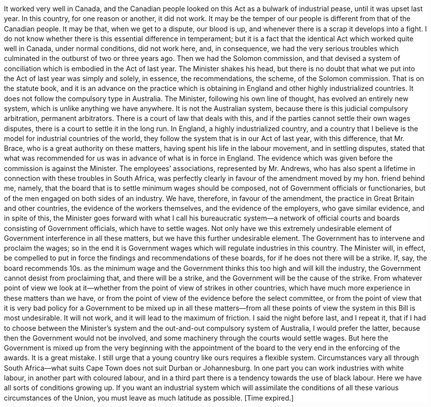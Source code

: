 <p>It worked very well in Canada, and the Canadian people looked on this Act as a bulwark of industrial pease, until it was upset last year. In this country, for one reason or another, it did not work. It may be the temper of our people is different from that of the Canadian people. It may be that, when we get to a dispute, our blood is up, and whenever there is a scrap it develops into a fight. I do not know whether there is this essential difference in temperament; but it is a fact that the identical Act which worked quite well in Canada, under normal conditions, did not work here, and, in consequence, we had the very serious troubles which culminated in the outburst of two or three years ago. Then we had the Solomon commission, and that devised a system of conciliation which is embodied in the Act of last year. The Minister shakes his head, but there is no doubt that what we put into the Act of last year was simply and solely, in essence, the recommendations, the scheme, of the Solomon commission. That is on the statute book, and it is an advance on the practice which is obtaining in England and other highly industrialized countries. It does not follow the compulsory type in Australia. The Minister, following his own line of thought, has evolved an entirely new system, which is unlike anything we have anywhere. It is not the Australian system, because there is this judicial compulsory arbitration, permanent arbitrators. There is a court of law that deals with this, and if the parties cannot settle their own wages disputes, there is a court to settle it in the long run. In England, a highly industrialized country, and a country that I believe is the model for industrial countries of the world, they follow the system that is in our Act of last year, with this difference, that Mr. Brace, who is a great authority on these matters, having spent his life in the labour movement, and in settling disputes, stated that what was recommended for us was in advance of what is in force in England. The evidence which was given before the commission is against the Minister. The employees&#x2019; associations, represented by Mr. Andrews, who has also spent a lifetime in connection with these troubles in South Africa, was perfectly clearly in favour of the amendment moved by my hon. friend behind me, namely, that the board that is to settle minimum wages should be composed, not of Government officials or functionaries, but of the men engaged on both sides of an industry. We have, therefore, in favour of the amendment, the practice in Great Britain and other countries, the evidence of the workers themselves, and the evidence of the employers, who gave similar evidence, and in spite of this, the Minister goes forward with what I call his bureaucratic system&#x2014;a network of official courts and boards consisting of Government officials, which have to settle wages. Not only have we this extremely undesirable element of Government interference in all these matters, but we have this further undesirable element. The Government has to intervene and proclaim the wages; so in the end <span class="col_4557-4558" refersTo="page_0100"/>it is Government wages which will regulate industries in this country. The Minister will, in effect, be compelled to put in force the findings and recommendations of these boards, for if he does not there will be a strike. If, say, the board recommends 10s. as the minimum wage and the Government thinks this too high and will kill the industry, the Government cannot desist from proclaiming that, and there will be a strike, and the Government will be the cause of the strike. From whatever point of view we look at it&#x2014;whether from the point of view of strikes in other countries, which have much more experience in these matters than we have, or from the point of view of the evidence before the select committee, or from the point of view that it is very bad policy for a Government to be mixed up in all these matters&#x2014;from all these points of view the system in this Bill is most undesirable. It will not work, and it will lead to the maximum of friction. I said the night before last, and I repeat it, that if I had to choose between the Minister&#x2019;s system and the out-and-out compulsory system of Australia, I would prefer the latter, because then the Government would not be involved, and some machinery through the courts would settle wages. But here the Government is mixed up from the very beginning with the appointment of the board to the very end in the enforcing of the awards. It is a great mistake. I still urge that a young country like ours requires a flexible system. Circumstances vary all through South Africa&#x2014;what suits Cape Town does not suit Durban or Johannesburg. In one part you can work industries with white labour, in another part with coloured labour, and in a third part there is a tendency towards the use of black labour. Here we have all sorts of conditions growing up. If you want an industrial system which will assimilate the conditions of all these various circumstances of the Union, you must leave as much latitude as possible. [Time expired.]</p>
